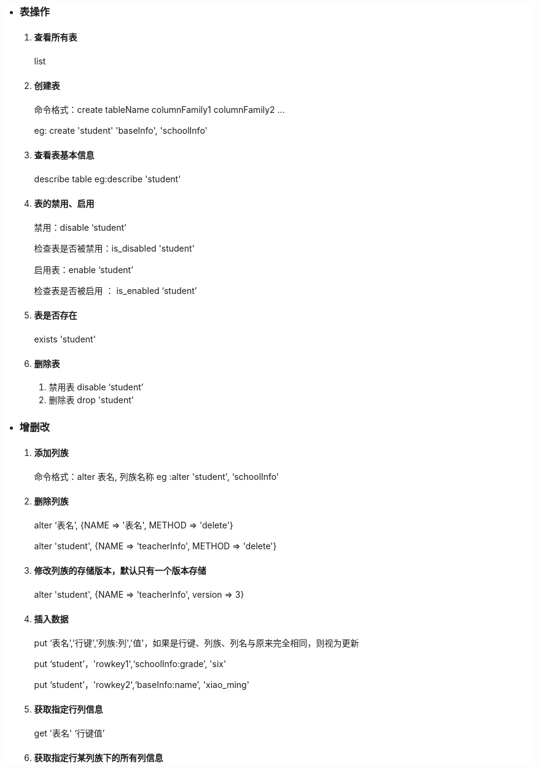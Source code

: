 - ### 表操作

  1. #### 查看所有表

     list

  2. #### 创建表

     命令格式：create tableName columnFamily1 columnFamily2 ...

     eg:  create 'student' 'baseInfo', 'schoolInfo'

  3. #### 查看表基本信息

     describe table    eg:describe 'student'

  4. #### 表的禁用、启用

     禁用：disable ‘student’

     检查表是否被禁用：is_disabled 'student'

     启用表：enable ‘student’

     检查表是否被启用 ： is_enabled ‘student’

  5. #### 表是否存在

     exists 'student'

  6. #### 删除表

     1. 禁用表  disable ‘student’
     2. 删除表  drop 'student'

- ### 增删改

  1. #### 添加列族

     命令格式：alter 表名, 列族名称   eg   :alter 'student', ‘schoolInfo’

  2. #### 删除列族

     alter ‘表名’, {NAME => '表名', METHOD => 'delete'}

     alter 'student',  {NAME => 'teacherInfo', METHOD => 'delete'}

  3. #### 修改列族的存储版本，默认只有一个版本存储

     alter 'student', {NAME => 'teacherInfo', version => 3}

  4. #### 插入数据

     put ‘表名’,'行键','列族:列','值'，如果是行键、列族、列名与原来完全相同，则视为更新

     put ‘student’，'rowkey1',‘schoolInfo:grade’, 'six'

     put ‘student’，'rowkey2',‘baseInfo:name’, 'xiao_ming'

  5. #### 获取指定行列信息

     get '表名' ‘行键值’

  6. #### 获取指定行某列族下的所有列信息
